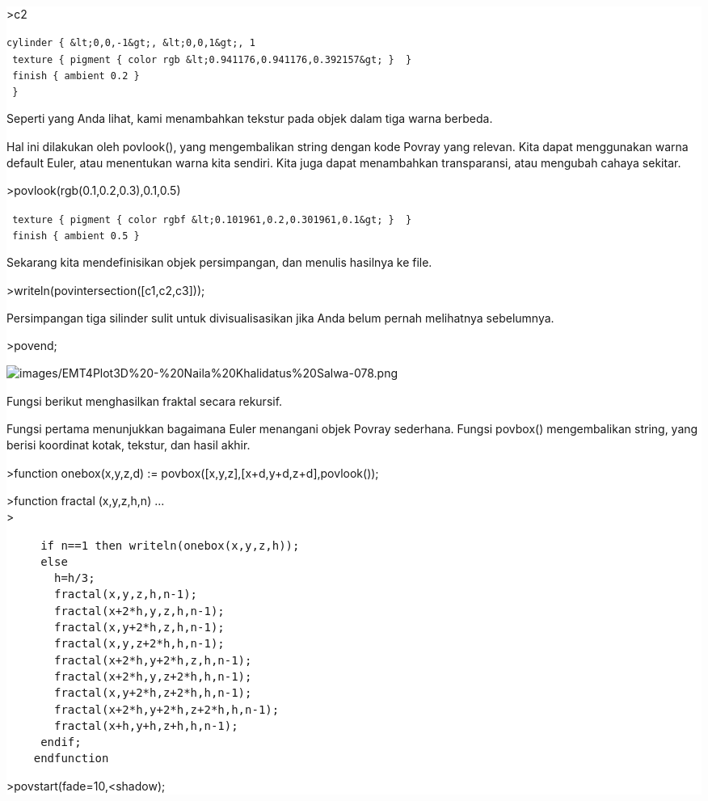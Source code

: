 
\>c2


    cylinder { &lt;0,0,-1&gt;, &lt;0,0,1&gt;, 1
     texture { pigment { color rgb &lt;0.941176,0.941176,0.392157&gt; }  } 
     finish { ambient 0.2 } 
     }

Seperti yang Anda lihat, kami menambahkan tekstur pada objek dalam
tiga warna berbeda.


Hal ini dilakukan oleh povlook(), yang mengembalikan string dengan
kode Povray yang relevan. Kita dapat menggunakan warna default Euler,
atau menentukan warna kita sendiri. Kita juga dapat menambahkan
transparansi, atau mengubah cahaya sekitar.


\>povlook(rgb(0.1,0.2,0.3),0.1,0.5)


     texture { pigment { color rgbf &lt;0.101961,0.2,0.301961,0.1&gt; }  } 
     finish { ambient 0.5 } 
    

Sekarang kita mendefinisikan objek persimpangan, dan menulis hasilnya
ke file.


\>writeln(povintersection([c1,c2,c3]));


Persimpangan tiga silinder sulit untuk divisualisasikan jika Anda
belum pernah melihatnya sebelumnya.


\>povend;


![images/EMT4Plot3D%20-%20Naila%20Khalidatus%20Salwa-078.png](images/EMT4Plot3D%20-%20Naila%20Khalidatus%20Salwa-078.png)

Fungsi berikut menghasilkan fraktal secara rekursif.


Fungsi pertama menunjukkan bagaimana Euler menangani objek Povray
sederhana. Fungsi povbox() mengembalikan string, yang berisi koordinat
kotak, tekstur, dan hasil akhir.


\>function onebox(x,y,z,d) := povbox([x,y,z],[x+d,y+d,z+d],povlook());

\>function fractal (x,y,z,h,n) ...  
\>  
<pre class="udf">     if n==1 then writeln(onebox(x,y,z,h));
     else
       h=h/3;
       fractal(x,y,z,h,n-1);
       fractal(x+2*h,y,z,h,n-1);
       fractal(x,y+2*h,z,h,n-1);
       fractal(x,y,z+2*h,h,n-1);
       fractal(x+2*h,y+2*h,z,h,n-1);
       fractal(x+2*h,y,z+2*h,h,n-1);
       fractal(x,y+2*h,z+2*h,h,n-1);
       fractal(x+2*h,y+2*h,z+2*h,h,n-1);
       fractal(x+h,y+h,z+h,h,n-1);
     endif;
    endfunction
</pre>
\>povstart(fade=10,<shadow);
